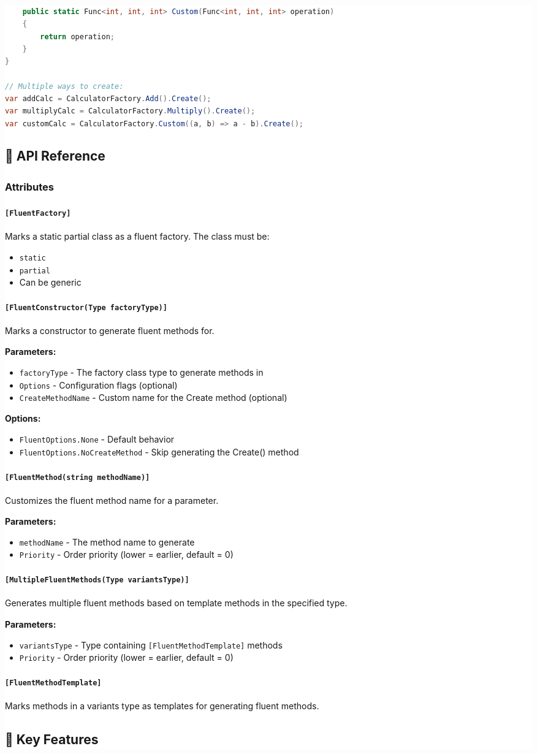 ```csharp
    public static Func<int, int, int> Custom(Func<int, int, int> operation)
    {
        return operation;
    }
}

// Multiple ways to create:
var addCalc = CalculatorFactory.Add().Create();
var multiplyCalc = CalculatorFactory.Multiply().Create();
var customCalc = CalculatorFactory.Custom((a, b) => a - b).Create();
```

## 🔧 API Reference

### Attributes

#### `[FluentFactory]`
Marks a static partial class as a fluent factory. The class must be:
- `static`
- `partial`
- Can be generic

#### `[FluentConstructor(Type factoryType)]`
Marks a constructor to generate fluent methods for.

**Parameters:**
- `factoryType` - The factory class type to generate methods in
- `Options` - Configuration flags (optional)
- `CreateMethodName` - Custom name for the Create method (optional)

**Options:**
- `FluentOptions.None` - Default behavior
- `FluentOptions.NoCreateMethod` - Skip generating the Create() method

#### `[FluentMethod(string methodName)]`
Customizes the fluent method name for a parameter.

**Parameters:**
- `methodName` - The method name to generate
- `Priority` - Order priority (lower = earlier, default = 0)

#### `[MultipleFluentMethods(Type variantsType)]`
Generates multiple fluent methods based on template methods in the specified type.

**Parameters:**
- `variantsType` - Type containing `[FluentMethodTemplate]` methods
- `Priority` - Order priority (lower = earlier, default = 0)

#### `[FluentMethodTemplate]`
Marks methods in a variants type as templates for generating fluent methods.

## 🎯 Key Features
